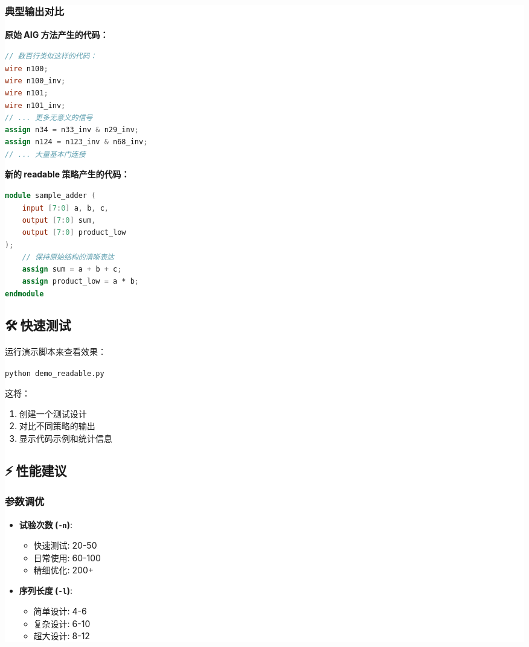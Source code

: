 ### 典型输出对比

**原始 AIG 方法产生的代码：**
```verilog
// 数百行类似这样的代码：
wire n100;
wire n100_inv; 
wire n101;
wire n101_inv;
// ... 更多无意义的信号
assign n34 = n33_inv & n29_inv;
assign n124 = n123_inv & n68_inv;
// ... 大量基本门连接
```

**新的 readable 策略产生的代码：**
```verilog
module sample_adder (
    input [7:0] a, b, c,
    output [7:0] sum,
    output [7:0] product_low
);
    // 保持原始结构的清晰表达
    assign sum = a + b + c;
    assign product_low = a * b;
endmodule
```

## 🛠️ 快速测试

运行演示脚本来查看效果：
```bash
python demo_readable.py
```

这将：
1. 创建一个测试设计
2. 对比不同策略的输出
3. 显示代码示例和统计信息

## ⚡ 性能建议

### 参数调优
- **试验次数 (`-n`)**: 
  - 快速测试: 20-50
  - 日常使用: 60-100  
  - 精细优化: 200+

- **序列长度 (`-l`)**:
  - 简单设计: 4-6
  - 复杂设计: 6-10
  - 超大设计: 8-12
